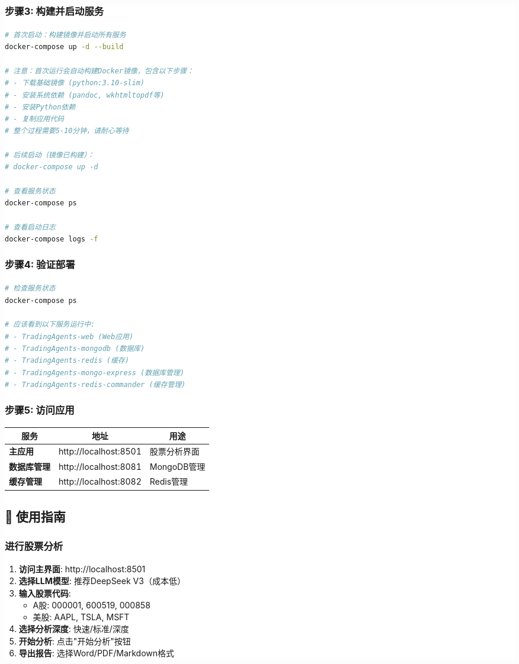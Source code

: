 ### 步骤3: 构建并启动服务

```bash
# 首次启动：构建镜像并启动所有服务
docker-compose up -d --build

# 注意：首次运行会自动构建Docker镜像，包含以下步骤：
# - 下载基础镜像 (python:3.10-slim)
# - 安装系统依赖 (pandoc, wkhtmltopdf等)
# - 安装Python依赖
# - 复制应用代码
# 整个过程需要5-10分钟，请耐心等待

# 后续启动（镜像已构建）：
# docker-compose up -d

# 查看服务状态
docker-compose ps

# 查看启动日志
docker-compose logs -f
```

### 步骤4: 验证部署

```bash
# 检查服务状态
docker-compose ps

# 应该看到以下服务运行中:
# - TradingAgents-web (Web应用)
# - TradingAgents-mongodb (数据库)
# - TradingAgents-redis (缓存)
# - TradingAgents-mongo-express (数据库管理)
# - TradingAgents-redis-commander (缓存管理)
```

### 步骤5: 访问应用

| 服务 | 地址 | 用途 |
|------|------|------|
| **主应用** | http://localhost:8501 | 股票分析界面 |
| **数据库管理** | http://localhost:8081 | MongoDB管理 |
| **缓存管理** | http://localhost:8082 | Redis管理 |

## 🎯 使用指南

### 进行股票分析

1. **访问主界面**: http://localhost:8501
2. **选择LLM模型**: 推荐DeepSeek V3（成本低）
3. **输入股票代码**: 
   - A股: 000001, 600519, 000858
   - 美股: AAPL, TSLA, MSFT
4. **选择分析深度**: 快速/标准/深度
5. **开始分析**: 点击"开始分析"按钮
6. **导出报告**: 选择Word/PDF/Markdown格式
